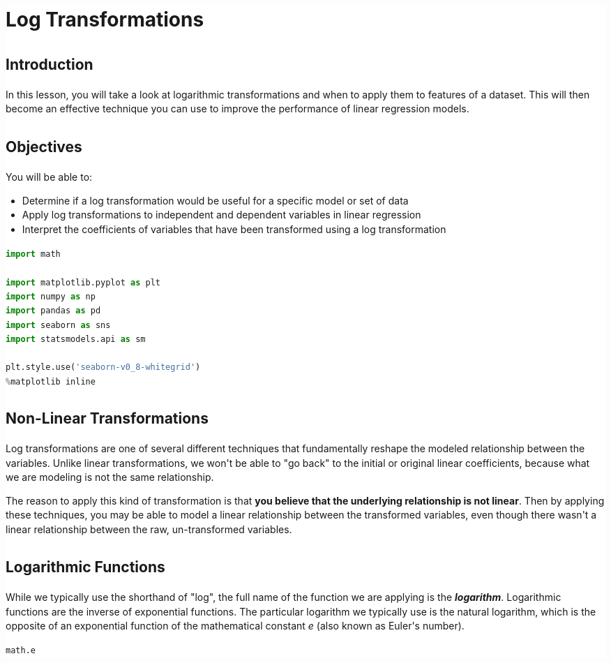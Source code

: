 # Log Transformations

## Introduction

In this lesson, you will take a look at logarithmic transformations and when to apply them to features of a dataset. This will then become an effective technique you can use to improve the performance of linear regression models.

## Objectives

You will be able to:

* Determine if a log transformation would be useful for a specific model or set of data
* Apply log transformations to independent and dependent variables in linear regression
* Interpret the coefficients of variables that have been transformed using a log transformation


```python
import math

import matplotlib.pyplot as plt
import numpy as np
import pandas as pd
import seaborn as sns
import statsmodels.api as sm

plt.style.use('seaborn-v0_8-whitegrid')
%matplotlib inline
```

## Non-Linear Transformations

Log transformations are one of several different techniques that fundamentally reshape the modeled relationship between the variables. Unlike linear transformations, we won't be able to "go back" to the initial or original linear coefficients, because what we are modeling is not the same relationship.

The reason to apply this kind of transformation is that **you believe that the underlying relationship is not linear**. Then by applying these techniques, you may be able to model a linear relationship between the transformed variables, even though there wasn't a linear relationship between the raw, un-transformed variables.

## Logarithmic Functions

While we typically use the shorthand of "log", the full name of the function we are applying is the ***logarithm***. Logarithmic functions are the inverse of exponential functions. The particular logarithm we typically use is the natural logarithm, which is the opposite of an exponential function of the mathematical constant $e$ (also known as Euler's number).


```python
math.e
```
